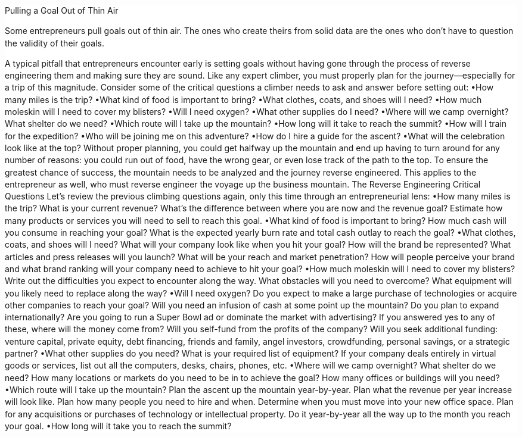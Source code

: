 Pulling a Goal Out of Thin Air 

Some entrepreneurs pull goals out of thin air. The ones who create theirs from solid data are the ones who don’t have to question the validity of their goals.

 

A typical pitfall that entrepreneurs encounter early is setting goals without having gone through the process of reverse engineering them and making sure they are sound. Like any expert climber, you must properly plan for the journey—especially for a trip of this magnitude. Consider some of the critical questions a climber needs to ask and answer before setting out:
•How many miles is the trip?
•What kind of food is important to bring?
•What clothes, coats, and shoes will I need?
•How much moleskin will I need to cover my blisters?
•Will I need oxygen?
•What other supplies do I need?
•Where will we camp overnight? What shelter do we need?
•Which route will I take up the mountain?
•How long will it take to reach the summit?
•How will I train for the expedition?
•Who will be joining me on this adventure?
•How do I hire a guide for the ascent?
•What will the celebration look like at the top?
Without proper planning, you could get halfway up the mountain and end up having to turn around for any number of reasons: you could run out of food, have the wrong gear, or even lose track of the path to the top. To ensure the greatest chance of success, the mountain needs to be analyzed and the journey reverse engineered. This applies to the entrepreneur as well, who must reverse engineer the voyage up the business mountain.
The Reverse Engineering Critical Questions 
Let’s review the previous climbing questions again, only this time through an entrepreneurial lens:
•How many miles is the trip?
What is your current revenue? What’s the difference between where you are now and the revenue goal? Estimate how many products or services you will need to sell to reach this goal.
•What kind of food is important to bring?
How much cash will you consume in reaching your goal? What is the expected yearly burn rate and total cash outlay to reach the goal?
•What clothes, coats, and shoes will I need?
What will your company look like when you hit your goal? How will the brand be represented? What articles and press releases will you launch? What will be your reach and market penetration? How will people perceive your brand and what brand ranking will your company need to achieve to hit your goal?
•How much moleskin will I need to cover my blisters?
Write out the difficulties you expect to encounter along the way. What obstacles will you need to overcome? What equipment will you likely need to replace along the way?
•Will I need oxygen?
Do you expect to make a large purchase of technologies or acquire other companies to reach your goal? Will you need an infusion of cash at some point up the mountain? Do you plan to expand internationally? Are you going to run a Super Bowl ad or dominate the market with advertising? If you answered yes to any of these, where will the money come from? Will you self-fund from the profits of the company? Will you seek additional funding: venture capital, private equity, debt financing, friends and family, angel investors, crowdfunding, personal savings, or a strategic partner?
•What other supplies do you need?
What is your required list of equipment? If your company deals entirely in virtual goods or services, list out all the computers, desks, chairs, phones, etc.
•Where will we camp overnight? What shelter do we need?
How many locations or markets do you need to be in to achieve the goal? How many offices or buildings will you need?
•Which route will I take up the mountain?
Plan the ascent up the mountain year-by-year. Plan what the revenue per year increase will look like. Plan how many people you need to hire and when. Determine when you must move into your new office space. Plan for any acquisitions or purchases of technology or intellectual property. Do it year-by-year all the way up to the month you reach your goal.
•How long will it take you to reach the summit?